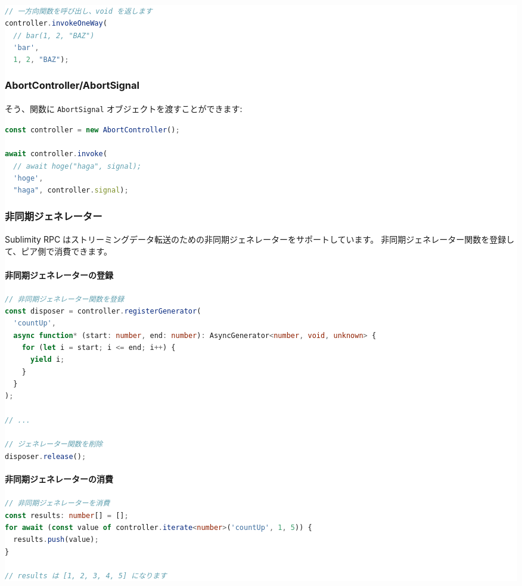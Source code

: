 ```typescript
// 一方向関数を呼び出し、void を返します
controller.invokeOneWay(
  // bar(1, 2, "BAZ")
  'bar',
  1, 2, "BAZ");
```

### AbortController/AbortSignal

そう、関数に `AbortSignal` オブジェクトを渡すことができます:

```typescript
const controller = new AbortController();

await controller.invoke(
  // await hoge("haga", signal);
  'hoge',
  "haga", controller.signal);
```

### 非同期ジェネレーター

Sublimity RPC はストリーミングデータ転送のための非同期ジェネレーターをサポートしています。
非同期ジェネレーター関数を登録して、ピア側で消費できます。

#### 非同期ジェネレーターの登録

```typescript
// 非同期ジェネレーター関数を登録
const disposer = controller.registerGenerator(
  'countUp',
  async function* (start: number, end: number): AsyncGenerator<number, void, unknown> {
    for (let i = start; i <= end; i++) {
      yield i;
    }
  }
);

// ...

// ジェネレーター関数を削除
disposer.release();
```

#### 非同期ジェネレーターの消費

```typescript
// 非同期ジェネレーターを消費
const results: number[] = [];
for await (const value of controller.iterate<number>('countUp', 1, 5)) {
  results.push(value);
}

// results は [1, 2, 3, 4, 5] になります
```
